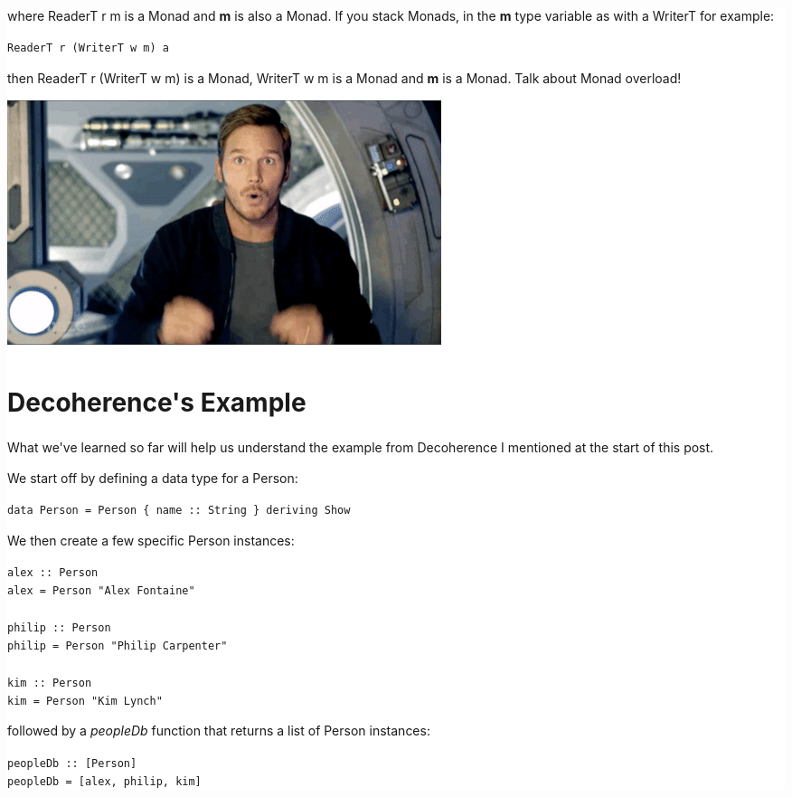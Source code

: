 where ReaderT r m is a Monad and __m__ is also a Monad. If you stack Monads, in the __m__ type variable as with a WriterT for example:

```{.haskell .scrollx}
ReaderT r (WriterT w m) a
```

then ReaderT r (WriterT w m) is a Monad, WriterT w m is a Monad and __m__ is a Monad. Talk about Monad overload!

![Mind Blown](/images/readertwritert/mind-blown.gif)

# Decoherence's Example

What we've learned so far will help us understand the example from Decoherence I mentioned at the start of this post.


We start off by defining a data type for a Person:

```{.haskell .scrollx}
data Person = Person { name :: String } deriving Show
```

We then create a few specific Person instances:
```{.haskell .scrollx}
alex :: Person
alex = Person "Alex Fontaine"

philip :: Person
philip = Person "Philip Carpenter"

kim :: Person
kim = Person "Kim Lynch"
```

followed by a _peopleDb_ function that returns a list of Person instances:

```{.haskell .scrollx}
peopleDb :: [Person]
peopleDb = [alex, philip, kim]
```
